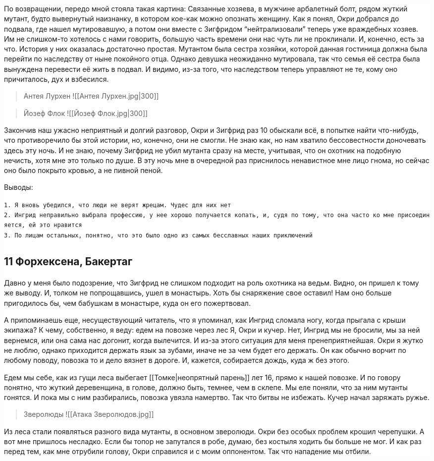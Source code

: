 По возвращении, передо мной стояла такая картина: Связанные хозяева, в мужчине арбалетный болт, рядом жуткий мутант, будто вывернутый наизнанку, в котором кое-как можно опознать женщину. Как я понял, Окри добрался до подвала, где нашел мутировавшую, а потом они вместе с Зигфридом “нейтрализовали” теперь уже враждебных хозяев. Им не слишком-то хотелось с нами говорить, большую часть времени они нас чуть ли не проклинали. И, конечно, есть за что. История у них оказалась достаточно простая. Мутантом была сестра хозяйки, которой данная гостиница должна была перейти по наследству от ныне покойного отца. Однако девушка неожиданно мутировала, так что семья её сестра была вынуждена перевести её жить в подвал. И видимо, из-за того, что наследством теперь управляют не те, кому оно причиталось, дух и взбесился.

> Антея Лурхен
> ![[Антея Лурхен.jpg|300]]

> Йозеф Флок
> ![[Йозеф Флок.jpg|300]]

Закончив наш ужасно неприятный и долгий разговор, Окри и Зигфрид раз 10 обыскали всё, в попытке найти что-нибудь, что противоречило бы этой истории, но, конечно, они не смогли. Не знаю как, но нам хватило бессовестности доночевать здесь эту ночь. И не знаю, почему Зигфрид не убил мутанта сразу на месте, учитывая, что он охотник на подобную нечисть, хотя мне это только по душе. В эту ночь мне в очередной раз приснилось ненавистное мне лицо гнома, но сейчас оно было покрыто кровью, а не пивной пеной.

Выводы:

	1. Я вновь убедился, что люди не верят жрецам. Чудес для них нет
	2. Ингрид неправильно выбрала профессию, у нее хорошо получается копать, и, судя по тому, что она часто ко мне присоединяется, ей это нравится
	3. По лицам остальных, понятно, что это было одно из самых бесславных наших приключений

## 11 Форхексена, Бакертаг

Давно у меня было подозрение, что Зигфрид не слишком подходит на роль охотника на ведьм. Видно, он пришел к тому же выводу. И, толком не попрощавшись, ушел в монастырь. Хоть бы снаряжение свое оставил! Нам оно больше пригодилось бы, чем бабушкам в монастыре, куда он его пожертвовал.

А припоминаешь еще, несуществующий читатель, что я упоминал, как Ингрид сломала ногу, когда прыгала с крыши экипажа? К чему, собственно, я веду: едем на повозке через лес Я, Окри и кучер. Нет, Ингрид мы не бросили, мы за ней вернемся, или она сама нас догонит, когда вылечится. И из-за этого ситуация для меня пренеприятнейшая. Окри я жутко не люблю, однако приходится держать язык за зубами, иначе не за чем будет его держать. Он как обычно ворчит по любому поводу, повозка то и дело вязнет в дороге. И, кажется, собирается дождь, куда ж без этого.

Едем мы себе, как из гущи леса выбегает [[Томке|неопрятный парень]] лет 16, прямо к нашей повозке. И по говору понятно, что жуткий деревенщина, в голове, должно быть, темнее, чем в склепе. Мы еле поняли, что за ним мутанты гонятся. И пока мы с ним разбирались, повозка увязла намертво. Так что битвы не избежать. Кучер начал заряжать ружье.

> Зверолюды
> ![[Атака Зверолюдов.jpg]]

Из леса стали появляться разного вида мутанты, в основном зверолюди. Окри без особых проблем крошил черепушки. А вот мне пришлось несладко. Если бы топор не запутался в робе, думаю, без костыля ходить бы больше не мог. И как раз перед тем, как мне отрубили голову, Окри справился и с моим оппонентом. Так что нападение мы отбили.

